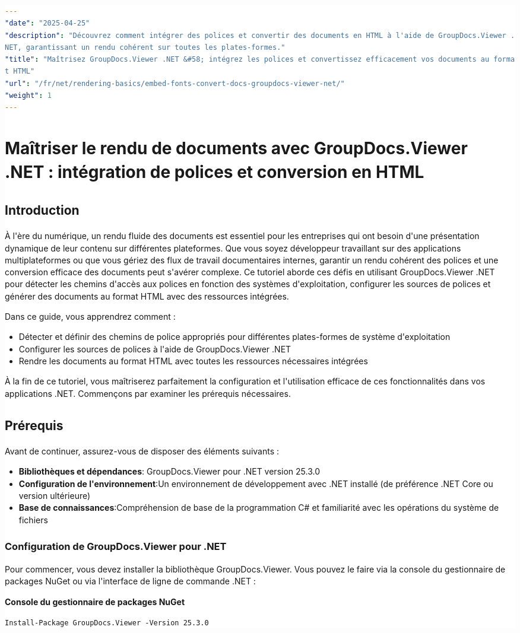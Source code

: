 ```yaml
---
"date": "2025-04-25"
"description": "Découvrez comment intégrer des polices et convertir des documents en HTML à l'aide de GroupDocs.Viewer .NET, garantissant un rendu cohérent sur toutes les plates-formes."
"title": "Maîtrisez GroupDocs.Viewer .NET &#58; intégrez les polices et convertissez efficacement vos documents au format HTML"
"url": "/fr/net/rendering-basics/embed-fonts-convert-docs-groupdocs-viewer-net/"
"weight": 1
---
```


# Maîtriser le rendu de documents avec GroupDocs.Viewer .NET : intégration de polices et conversion en HTML

## Introduction

À l'ère du numérique, un rendu fluide des documents est essentiel pour les entreprises qui ont besoin d'une présentation dynamique de leur contenu sur différentes plateformes. Que vous soyez développeur travaillant sur des applications multiplateformes ou que vous gériez des flux de travail documentaires internes, garantir un rendu cohérent des polices et une conversion efficace des documents peut s'avérer complexe. Ce tutoriel aborde ces défis en utilisant GroupDocs.Viewer .NET pour détecter les chemins d'accès aux polices en fonction des systèmes d'exploitation, configurer les sources de polices et générer des documents au format HTML avec des ressources intégrées.

Dans ce guide, vous apprendrez comment :
- Détecter et définir des chemins de police appropriés pour différentes plates-formes de système d'exploitation
- Configurer les sources de polices à l'aide de GroupDocs.Viewer .NET
- Rendre les documents au format HTML avec toutes les ressources nécessaires intégrées

À la fin de ce tutoriel, vous maîtriserez parfaitement la configuration et l'utilisation efficace de ces fonctionnalités dans vos applications .NET. Commençons par examiner les prérequis nécessaires.

## Prérequis

Avant de continuer, assurez-vous de disposer des éléments suivants :
- **Bibliothèques et dépendances**: GroupDocs.Viewer pour .NET version 25.3.0
- **Configuration de l'environnement**:Un environnement de développement avec .NET installé (de préférence .NET Core ou version ultérieure)
- **Base de connaissances**:Compréhension de base de la programmation C# et familiarité avec les opérations du système de fichiers

### Configuration de GroupDocs.Viewer pour .NET

Pour commencer, vous devez installer la bibliothèque GroupDocs.Viewer. Vous pouvez le faire via la console du gestionnaire de packages NuGet ou via l'interface de ligne de commande .NET :

**Console du gestionnaire de packages NuGet**
```shell
Install-Package GroupDocs.Viewer -Version 25.3.0
```
